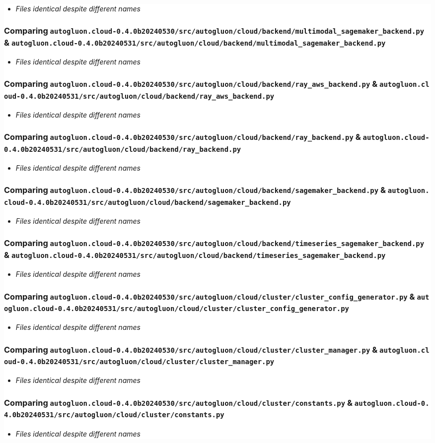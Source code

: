  * *Files identical despite different names*

### Comparing `autogluon.cloud-0.4.0b20240530/src/autogluon/cloud/backend/multimodal_sagemaker_backend.py` & `autogluon.cloud-0.4.0b20240531/src/autogluon/cloud/backend/multimodal_sagemaker_backend.py`

 * *Files identical despite different names*

### Comparing `autogluon.cloud-0.4.0b20240530/src/autogluon/cloud/backend/ray_aws_backend.py` & `autogluon.cloud-0.4.0b20240531/src/autogluon/cloud/backend/ray_aws_backend.py`

 * *Files identical despite different names*

### Comparing `autogluon.cloud-0.4.0b20240530/src/autogluon/cloud/backend/ray_backend.py` & `autogluon.cloud-0.4.0b20240531/src/autogluon/cloud/backend/ray_backend.py`

 * *Files identical despite different names*

### Comparing `autogluon.cloud-0.4.0b20240530/src/autogluon/cloud/backend/sagemaker_backend.py` & `autogluon.cloud-0.4.0b20240531/src/autogluon/cloud/backend/sagemaker_backend.py`

 * *Files identical despite different names*

### Comparing `autogluon.cloud-0.4.0b20240530/src/autogluon/cloud/backend/timeseries_sagemaker_backend.py` & `autogluon.cloud-0.4.0b20240531/src/autogluon/cloud/backend/timeseries_sagemaker_backend.py`

 * *Files identical despite different names*

### Comparing `autogluon.cloud-0.4.0b20240530/src/autogluon/cloud/cluster/cluster_config_generator.py` & `autogluon.cloud-0.4.0b20240531/src/autogluon/cloud/cluster/cluster_config_generator.py`

 * *Files identical despite different names*

### Comparing `autogluon.cloud-0.4.0b20240530/src/autogluon/cloud/cluster/cluster_manager.py` & `autogluon.cloud-0.4.0b20240531/src/autogluon/cloud/cluster/cluster_manager.py`

 * *Files identical despite different names*

### Comparing `autogluon.cloud-0.4.0b20240530/src/autogluon/cloud/cluster/constants.py` & `autogluon.cloud-0.4.0b20240531/src/autogluon/cloud/cluster/constants.py`

 * *Files identical despite different names*
